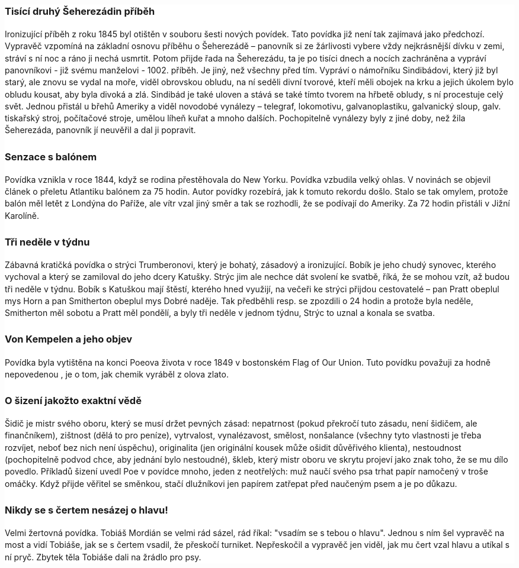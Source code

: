### Tisící druhý Šeherezádin příběh
Ironizující příběh z roku 1845 byl otištěn v souboru šesti nových povídek. Tato povídka již není tak zajímavá jako předchozí.
Vypravěč vzpomíná na základní osnovu příběhu o Šeherezádě – panovník si ze žárlivosti vybere vždy nejkrásnější dívku v zemi, stráví s ní noc a ráno ji nechá usmrtit. Potom přijde řada na Šeherezádu, ta je po tisíci dnech a nocích zachráněna a vypráví panovníkovi - již svému manželovi - 1002. příběh. Je jiný, než všechny před tím. Vypráví o námořníku Sindibádovi, který již byl starý, ale znovu se vydal na moře, viděl obrovskou obludu, na ní seděli divní tvorové, kteří měli obojek na krku a jejich úkolem bylo obludu kousat, aby byla divoká a zlá. Sindibád je také uloven a stává se také tímto tvorem na hřbetě obludy, s ní procestuje celý svět. Jednou přistál u břehů Ameriky a viděl novodobé vynálezy – telegraf, lokomotivu, galvanoplastiku, galvanický sloup, galv. tiskařský stroj, počítačové stroje, umělou líheň kuřat a mnoho dalších. Pochopitelně vynálezy byly z jiné doby, než žila Šeherezáda, panovník jí neuvěřil a dal ji popravit.

### Senzace s balónem
Povídka vznikla v roce 1844, když se rodina přestěhovala do New Yorku. Povídka vzbudila velký ohlas.
V novinách se objevil článek o přeletu Atlantiku balónem za 75 hodin. Autor povídky rozebírá, jak k tomuto rekordu došlo. Stalo se tak omylem, protože balón měl letět z Londýna do Paříže, ale vítr vzal jiný směr a tak se rozhodli, že se podívají do Ameriky. Za 72 hodin přistáli v Jižní Karolíně.

### Tři neděle v týdnu 
Zábavná kratičká povídka o strýci Trumberonovi, který je bohatý, zásadový a ironizující. Bobík je jeho chudý synovec, kterého vychoval a který se zamiloval do jeho dcery Katušky. Strýc jim ale nechce dát svolení ke svatbě, říká, že se mohou vzít, až budou tři neděle v týdnu. Bobík s Katuškou mají štěstí, kterého hned využijí, na večeři ke strýci přijdou cestovatelé – pan Pratt obeplul mys Horn a pan Smitherton obeplul mys Dobré naděje. Tak předběhli resp. se zpozdili o 24 hodin a protože byla neděle, Smitherton měl sobotu a Pratt měl pondělí, a byly tři neděle v jednom týdnu, Strýc to uznal a konala se svatba.

### Von Kempelen a jeho objev
Povídka byla vytištěna na konci Poeova života v roce 1849 v bostonském Flag of Our Union. Tuto povídku považuji za hodně nepovedenou , je o tom, jak chemik vyráběl z olova zlato.

### O šizení jakožto exaktní vědě
Šidič je mistr svého oboru, který se musí držet pevných zásad: nepatrnost (pokud překročí tuto zásadu, není šidičem, ale finančníkem), zištnost (dělá to pro peníze), vytrvalost, vynalézavost, smělost, nonšalance (všechny tyto vlastnosti je třeba rozvíjet, neboť bez nich není úspěchu), originalita (jen originální kousek může ošidit důvěřivého klienta), nestoudnost (pochopitelně podvod chce, aby jednání bylo nestoudné), škleb, který mistr oboru ve skrytu projeví jako znak toho, že se mu dílo povedlo. Příkladů šizení uvedl Poe v povídce mnoho, jeden z neotřelých: muž naučí svého psa trhat papír namočený v troše omáčky. Když přijde věřitel se směnkou, stačí dlužníkovi jen papírem zatřepat před naučeným psem a je po důkazu.

### Nikdy se s čertem nesázej o hlavu!
Velmi žertovná povídka. Tobiáš Mordián se velmi rád sázel, rád říkal: "vsadím se s tebou o hlavu". Jednou s ním šel vypravěč na most a vidí Tobiáše, jak se s čertem vsadil, že přeskočí turniket. Nepřeskočil a vypravěč jen viděl, jak mu čert vzal hlavu a utíkal s ní pryč. Zbytek těla Tobiáše dali na žrádlo pro psy.

